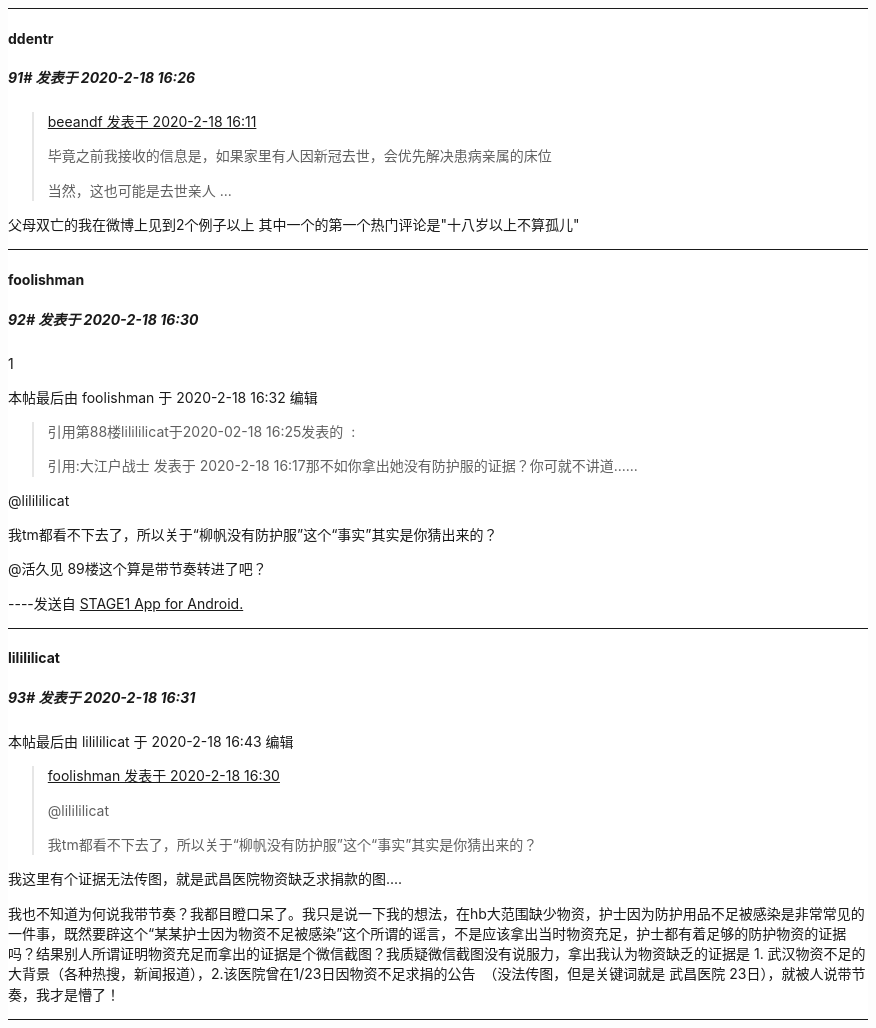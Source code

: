 
-----

####  ddentr  
##### 91#       发表于 2020-2-18 16:26


<blockquote><a href="httphttps://bbs.saraba1st.com/2b/forum.php?mod=redirect&amp;goto=findpost&amp;pid=46451925&amp;ptid=1914502" target="_blank">beeandf 发表于 2020-2-18 16:11</a>

毕竟之前我接收的信息是，如果家里有人因新冠去世，会优先解决患病亲属的床位

当然，这也可能是去世亲人 ...</blockquote>
父母双亡的我在微博上见到2个例子以上 其中一个的第一个热门评论是"十八岁以上不算孤儿"


-----

####  foolishman  
##### 92#       发表于 2020-2-18 16:30

1


 本帖最后由 foolishman 于 2020-2-18 16:32 编辑 
<blockquote>引用第88楼lilililicat于2020-02-18 16:25发表的  :

引用:大江户战士 发表于 2020-2-18 16:17那不如你拿出她没有防护服的证据？你可就不讲道......</blockquote>
@lilililicat

我tm都看不下去了，所以关于“柳帆没有防护服”这个“事实”其实是你猜出来的？

@活久见 89楼这个算是带节奏转进了吧？


----发送自 [STAGE1 App for Android.](http://stage1.5j4m.com/?1.33)


-----

####  lilililicat  
##### 93#       发表于 2020-2-18 16:31


 本帖最后由 lilililicat 于 2020-2-18 16:43 编辑 
<blockquote><a href="httphttps://bbs.saraba1st.com/2b/forum.php?mod=redirect&amp;goto=findpost&amp;pid=46452105&amp;ptid=1914502" target="_blank">foolishman 发表于 2020-2-18 16:30</a>

@lilililicat


我tm都看不下去了，所以关于“柳帆没有防护服”这个“事实”其实是你猜出来的？</blockquote>
我这里有个证据无法传图，就是武昌医院物资缺乏求捐款的图....

我也不知道为何说我带节奏？我都目瞪口呆了。我只是说一下我的想法，在hb大范围缺少物资，护士因为防护用品不足被感染是非常常见的一件事，既然要辟这个“某某护士因为物资不足被感染”这个所谓的谣言，不是应该拿出当时物资充足，护士都有着足够的防护物资的证据吗？结果别人所谓证明物资充足而拿出的证据是个微信截图？我质疑微信截图没有说服力，拿出我认为物资缺乏的证据是 1. 武汉物资不足的大背景（各种热搜，新闻报道），2.该医院曾在1/23日因物资不足求捐的公告  （没法传图，但是关键词就是 武昌医院 23日），就被人说带节奏，我才是懵了！


-----
